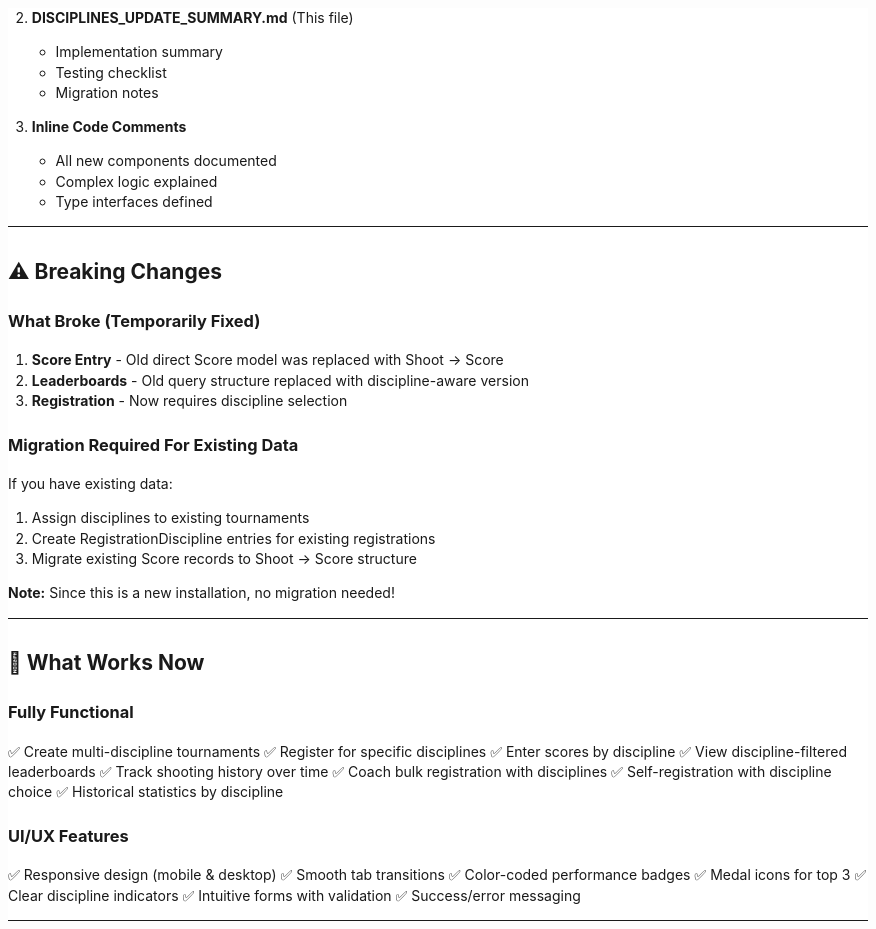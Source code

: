 2. **DISCIPLINES_UPDATE_SUMMARY.md** (This file)
   - Implementation summary
   - Testing checklist
   - Migration notes

3. **Inline Code Comments**
   - All new components documented
   - Complex logic explained
   - Type interfaces defined

---

## ⚠️ Breaking Changes

### What Broke (Temporarily Fixed)
1. **Score Entry** - Old direct Score model was replaced with Shoot → Score
2. **Leaderboards** - Old query structure replaced with discipline-aware version
3. **Registration** - Now requires discipline selection

### Migration Required For Existing Data
If you have existing data:
1. Assign disciplines to existing tournaments
2. Create RegistrationDiscipline entries for existing registrations
3. Migrate existing Score records to Shoot → Score structure

**Note:** Since this is a new installation, no migration needed!

---

## 🎯 What Works Now

### Fully Functional
✅ Create multi-discipline tournaments
✅ Register for specific disciplines
✅ Enter scores by discipline
✅ View discipline-filtered leaderboards
✅ Track shooting history over time
✅ Coach bulk registration with disciplines
✅ Self-registration with discipline choice
✅ Historical statistics by discipline

### UI/UX Features
✅ Responsive design (mobile & desktop)
✅ Smooth tab transitions
✅ Color-coded performance badges
✅ Medal icons for top 3
✅ Clear discipline indicators
✅ Intuitive forms with validation
✅ Success/error messaging

---
